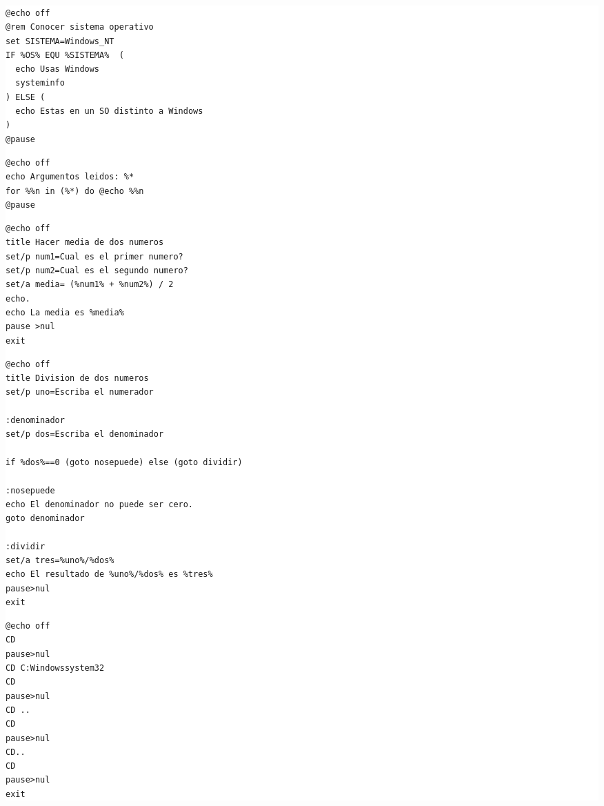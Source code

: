 ~~~
@echo off
@rem Conocer sistema operativo
set SISTEMA=Windows_NT
IF %OS% EQU %SISTEMA%  (
  echo Usas Windows
  systeminfo
) ELSE (
  echo Estas en un SO distinto a Windows
)
@pause
~~~

~~~
@echo off
echo Argumentos leidos: %*
for %%n in (%*) do @echo %%n
@pause
~~~

~~~
@echo off 
title Hacer media de dos numeros 
set/p num1=Cual es el primer numero? 
set/p num2=Cual es el segundo numero? 
set/a media= (%num1% + %num2%) / 2 
echo. 
echo La media es %media% 
pause >nul 
exit 
~~~

~~~
@echo off 
title Division de dos numeros 
set/p uno=Escriba el numerador 

:denominador 
set/p dos=Escriba el denominador 

if %dos%==0 (goto nosepuede) else (goto dividir) 

:nosepuede 
echo El denominador no puede ser cero. 
goto denominador 

:dividir 
set/a tres=%uno%/%dos% 
echo El resultado de %uno%/%dos% es %tres% 
pause>nul 
exit
~~~

~~~
@echo off 
CD 
pause>nul 
CD C:Windowssystem32 
CD 
pause>nul 
CD .. 
CD 
pause>nul 
CD.. 
CD 
pause>nul 
exit
~~~